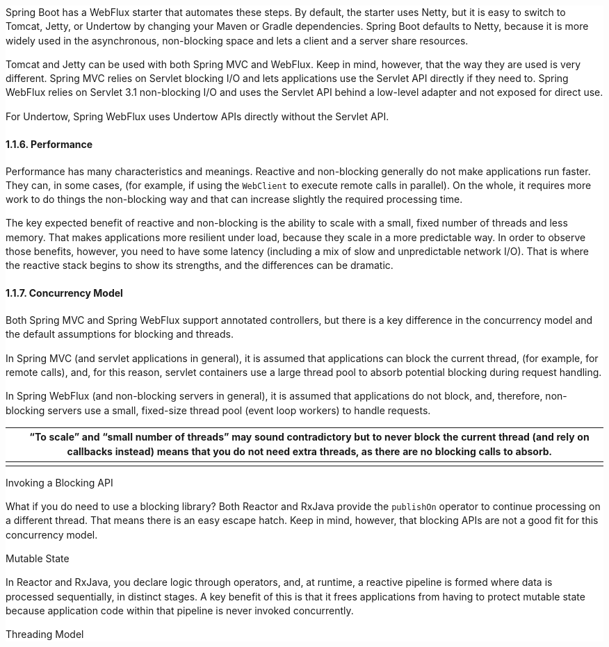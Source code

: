 Spring Boot has a WebFlux starter that automates these steps. By default, the starter uses Netty, but it is easy to switch to Tomcat, Jetty, or Undertow by changing your Maven or Gradle dependencies. Spring Boot defaults to Netty, because it is more widely used in the asynchronous, non-blocking space and lets a client and a server share resources.

Tomcat and Jetty can be used with both Spring MVC and WebFlux. Keep in mind, however, that the way they are used is very different. Spring MVC relies on Servlet blocking I/O and lets applications use the Servlet API directly if they need to. Spring WebFlux relies on Servlet 3.1 non-blocking I/O and uses the Servlet API behind a low-level adapter and not exposed for direct use.

For Undertow, Spring WebFlux uses Undertow APIs directly without the Servlet API.

#### 1.1.6. Performance

Performance has many characteristics and meanings. Reactive and non-blocking generally do not make applications run faster. They can, in some cases, (for example, if using the `WebClient` to execute remote calls in parallel). On the whole, it requires more work to do things the non-blocking way and that can increase slightly the required processing time.

The key expected benefit of reactive and non-blocking is the ability to scale with a small, fixed number of threads and less memory. That makes applications more resilient under load, because they scale in a more predictable way. In order to observe those benefits, however, you need to have some latency (including a mix of slow and unpredictable network I/O). That is where the reactive stack begins to show its strengths, and the differences can be dramatic.

#### 1.1.7. Concurrency Model

Both Spring MVC and Spring WebFlux support annotated controllers, but there is a key difference in the concurrency model and the default assumptions for blocking and threads.

In Spring MVC (and servlet applications in general), it is assumed that applications can block the current thread, (for example, for remote calls), and, for this reason, servlet containers use a large thread pool to absorb potential blocking during request handling.

In Spring WebFlux (and non-blocking servers in general), it is assumed that applications do not block, and, therefore, non-blocking servers use a small, fixed-size thread pool (event loop workers) to handle requests.

|      | “To scale” and “small number of threads” may sound contradictory but to never block the current thread (and rely on callbacks instead) means that you do not need extra threads, as there are no blocking calls to absorb. |
| ---- | ------------------------------------------------------------ |
|      |                                                              |

Invoking a Blocking API

What if you do need to use a blocking library? Both Reactor and RxJava provide the `publishOn` operator to continue processing on a different thread. That means there is an easy escape hatch. Keep in mind, however, that blocking APIs are not a good fit for this concurrency model.

Mutable State

In Reactor and RxJava, you declare logic through operators, and, at runtime, a reactive pipeline is formed where data is processed sequentially, in distinct stages. A key benefit of this is that it frees applications from having to protect mutable state because application code within that pipeline is never invoked concurrently.

Threading Model
